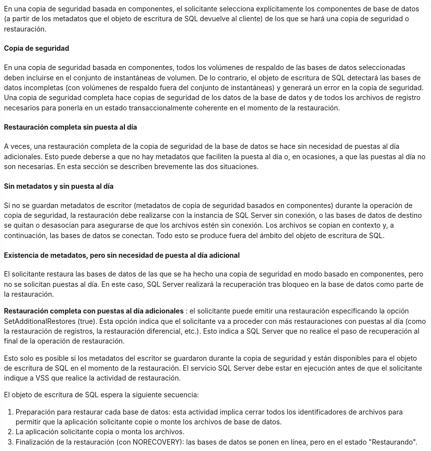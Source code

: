 En una copia de seguridad basada en componentes, el solicitante selecciona explícitamente los componentes de base de datos (a partir de los metadatos que el objeto de escritura de SQL devuelve al cliente) de los que se hará una copia de seguridad o restauración.

#### <a name="backup"></a>Copia de seguridad

En una copia de seguridad basada en componentes, todos los volúmenes de respaldo de las bases de datos seleccionadas deben incluirse en el conjunto de instantáneas de volumen.  De lo contrario, el objeto de escritura de SQL detectará las bases de datos incompletas (con volúmenes de respaldo fuera del conjunto de instantáneas) y generará un error en la copia de seguridad.  Una copia de seguridad completa hace copias de seguridad de los datos de la base de datos y de todos los archivos de registro necesarios para ponerla en un estado transaccionalmente coherente en el momento de la restauración.

#### <a name="full-restore-without-rollforward"></a>Restauración completa sin puesta al día

A veces, una restauración completa de la copia de seguridad de la base de datos se hace sin necesidad de puestas al día adicionales. Esto puede deberse a que no hay metadatos que faciliten la puesta al día o, en ocasiones, a que las puestas al día no son necesarias. En esta sección se describen brevemente las dos situaciones.  

#### <a name="no-metadatano-rollforward"></a>Sin metadatos y sin puesta al día

Si no se guardan metadatos de escritor (metadatos de copia de seguridad basados en componentes) durante la operación de copia de seguridad, la restauración debe realizarse con la instancia de SQL Server sin conexión, o las bases de datos de destino se quitan o desasocian para asegurarse de que los archivos estén sin conexión.  Los archivos se copian en contexto y, a continuación, las bases de datos se conectan. Todo esto se produce fuera del ámbito del objeto de escritura de SQL.

#### <a name="metadata-exist-but-no-additional-rollforward-is-needed"></a>Existencia de metadatos, pero sin necesidad de puesta al día adicional

El solicitante restaura las bases de datos de las que se ha hecho una copia de seguridad en modo basado en componentes, pero no se solicitan puestas al día. En este caso, SQL Server realizará la recuperación tras bloqueo en la base de datos como parte de la restauración.

**Restauración completa con puestas al día adicionales** : el solicitante puede emitir una restauración especificando la opción SetAdditionalRestores (true).  Esta opción indica que el solicitante va a proceder con más restauraciones con puestas al día (como la restauración de registros, la restauración diferencial, etc.). Esto indica a SQL Server que no realice el paso de recuperación al final de la operación de restauración.

Esto solo es posible si los metadatos del escritor se guardaron durante la copia de seguridad y están disponibles para el objeto de escritura de SQL en el momento de la restauración. El servicio SQL Server debe estar en ejecución antes de que el solicitante indique a VSS que realice la actividad de restauración.

El objeto de escritura de SQL espera la siguiente secuencia:

1. Preparación para restaurar cada base de datos: esta actividad implica cerrar todos los identificadores de archivos para permitir que la aplicación solicitante copie o monte los archivos de base de datos.
1. La aplicación solicitante copia o monta los archivos.
1. Finalización de la restauración (con NORECOVERY):  las bases de datos se ponen en línea, pero en el estado "Restaurando".
